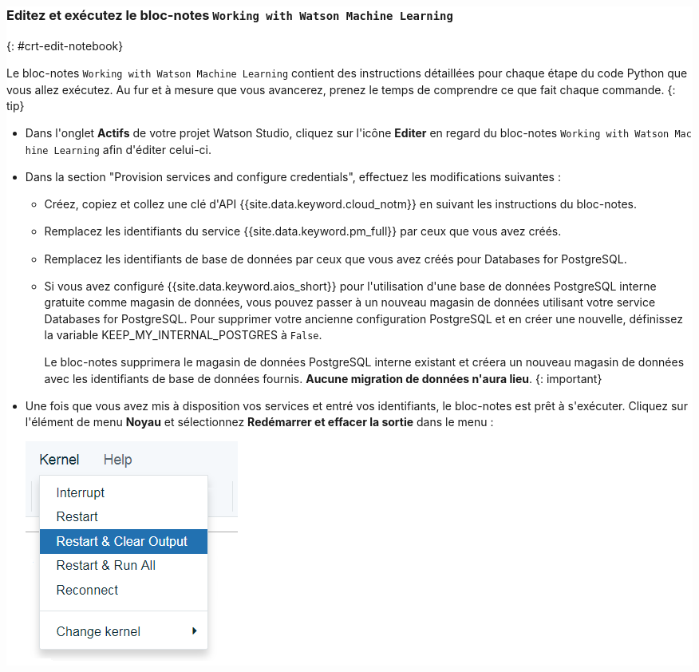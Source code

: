 ### Editez et exécutez le bloc-notes `Working with Watson Machine Learning`
{: #crt-edit-notebook}

Le bloc-notes `Working with Watson Machine Learning` contient des instructions détaillées pour chaque étape du code Python que vous allez exécutez. Au fur et à mesure que vous avancerez, prenez le temps de comprendre ce que fait chaque commande.
{: tip}

- Dans l'onglet **Actifs** de votre projet Watson Studio,
cliquez sur l'icône **Editer** en regard du bloc-notes `Working with Watson Machine Learning` afin d'éditer celui-ci.

- Dans la section "Provision services and configure credentials", effectuez les modifications suivantes :

    - Créez, copiez et collez une clé d'API {{site.data.keyword.cloud_notm}} en suivant les instructions du bloc-notes.

    - Remplacez les identifiants du service {{site.data.keyword.pm_full}} par ceux que vous avez créés.

    - Remplacez les identifiants de base de données par ceux que vous avez créés pour Databases for PostgreSQL.

    - Si vous avez configuré {{site.data.keyword.aios_short}}
pour l'utilisation d'une base de données PostgreSQL interne gratuite comme magasin de données,
vous pouvez passer à un nouveau magasin de données utilisant votre service Databases for PostgreSQL. Pour supprimer votre ancienne configuration PostgreSQL et en créer une nouvelle, définissez la variable KEEP_MY_INTERNAL_POSTGRES à `False`.

        Le bloc-notes supprimera le magasin de données PostgreSQL interne existant et créera un nouveau magasin de données avec les identifiants de base de données fournis. **Aucune migration de données n'aura lieu**.
        {: important}

- Une fois que vous avez mis à disposition vos services et entré vos identifiants, le bloc-notes est prêt à s'exécuter. Cliquez sur l'élément de menu **Noyau** et sélectionnez **Redémarrer et effacer la sortie** dans le menu :

  ![Redémarrer et effacer](images/restart_and_clear.png)
